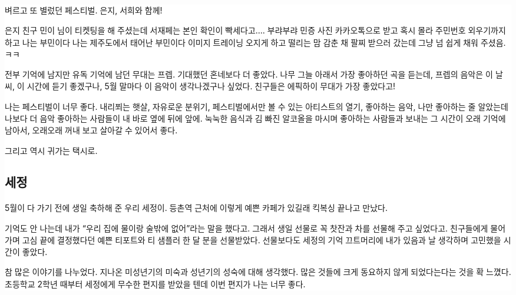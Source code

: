 벼르고 또 별렀던 페스티벌. 은지, 서희와 함께!

은지 친구 민이 님이 티켓팅을 해 주셨는데 서재페는 본인 확인이 빡세다고…. 부랴부랴 민증 사진 카카오톡으로 받고 혹시 몰라 주민번호 외우기까지 하고 나는 부민이다 나는 제주도에서 태어난 부민이다 이미지 트레이닝 오지게 하고 떨리는 맘 감춘 채 팔찌 받으러 갔는데 그냥 넘 쉽게 채워 주셨음. ㅋㅋ

전부 기억에 남지만 유독 기억에 남던 무대는 프렙. 기대했던 혼네보다 더 좋았다. 나무 그늘 아래서 가장 좋아하던 곡을 듣는데, 프렙의 음악은 이 날씨, 이 시간에 듣기 좋겠구나, 5월 말마다 이 음악이 생각나겠구나 싶었다. 친구들은 에픽하이 무대가 가장 좋았다고!

나는 페스티벌이 너무 좋다. 내리쬐는 햇살, 자유로운 분위기, 페스티벌에서만 볼 수 있는 아티스트의 열기, 좋아하는 음악, 나만 좋아하는 줄 알았는데 나보다 더 음악 좋아하는 사람들이 내 바로 옆에 뒤에 앞에. 눅눅한 음식과 김 빠진 알코올을 마시며 좋아하는 사람들과 보내는 그 시간이 오래 기억에 남아서, 오래오래 꺼내 보고 살아갈 수 있어서 좋다.

그리고 역시 귀가는 택시로.

## 세정

5월이 다 가기 전에 생일 축하해 준 우리 세정이. 등촌역 근처에 이렇게 예쁜 카페가 있길래 킥복싱 끝나고 만났다.

기억도 안 나는데 내가 “우리 집에 물이랑 술밖에 없어”라는 말을 했다고. 그래서 생일 선물로 꼭 찻잔과 차를 선물해 주고 싶었다고. 친구들에게 물어 가며 고심 끝에 결정했다던 예쁜 티포트와 티 샘플러 한 달 분을 선물받았다. 선물보다도 세정의 기억 끄트머리에 내가 있음과 날 생각하며 고민했을 시간이 좋았다.

참 많은 이야기를 나누었다. 지나온 미성년기의 미숙과 성년기의 성숙에 대해 생각했다. 많은 것들에 크게 동요하지 않게 되었다는다는 것을 확 느꼈다. 초등학교 2학년 때부터 세정에게 무수한 편지를 받았을 텐데 이번 편지가 나는 너무 좋다.